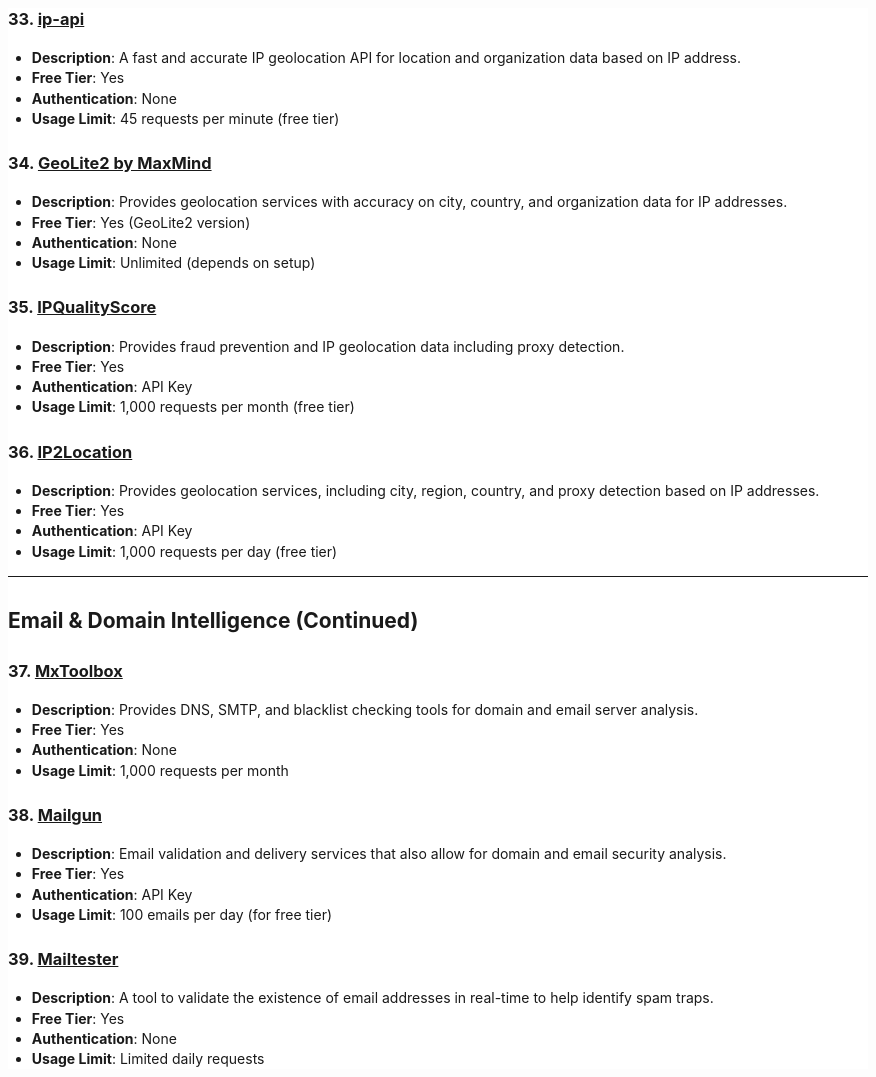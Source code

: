 
### 33. [ip-api](http://ip-api.com/)
- **Description**: A fast and accurate IP geolocation API for location and organization data based on IP address.
- **Free Tier**: Yes
- **Authentication**: None
- **Usage Limit**: 45 requests per minute (free tier)

### 34. [GeoLite2 by MaxMind](https://www.maxmind.com/en/geoip2-databases)
- **Description**: Provides geolocation services with accuracy on city, country, and organization data for IP addresses.
- **Free Tier**: Yes (GeoLite2 version)
- **Authentication**: None
- **Usage Limit**: Unlimited (depends on setup)

### 35. [IPQualityScore](https://www.ipqualityscore.com/)
- **Description**: Provides fraud prevention and IP geolocation data including proxy detection.
- **Free Tier**: Yes
- **Authentication**: API Key
- **Usage Limit**: 1,000 requests per month (free tier)

### 36. [IP2Location](https://www.ip2location.com/web-service)
- **Description**: Provides geolocation services, including city, region, country, and proxy detection based on IP addresses.
- **Free Tier**: Yes
- **Authentication**: API Key
- **Usage Limit**: 1,000 requests per day (free tier)

---

## **Email & Domain Intelligence (Continued)**

### 37. [MxToolbox](https://mxtoolbox.com/api.aspx)
- **Description**: Provides DNS, SMTP, and blacklist checking tools for domain and email server analysis.
- **Free Tier**: Yes
- **Authentication**: None
- **Usage Limit**: 1,000 requests per month

### 38. [Mailgun](https://www.mailgun.com/)
- **Description**: Email validation and delivery services that also allow for domain and email security analysis.
- **Free Tier**: Yes
- **Authentication**: API Key
- **Usage Limit**: 100 emails per day (for free tier)

### 39. [Mailtester](https://www.mailtester.com/)
- **Description**: A tool to validate the existence of email addresses in real-time to help identify spam traps.
- **Free Tier**: Yes
- **Authentication**: None
- **Usage Limit**: Limited daily requests
